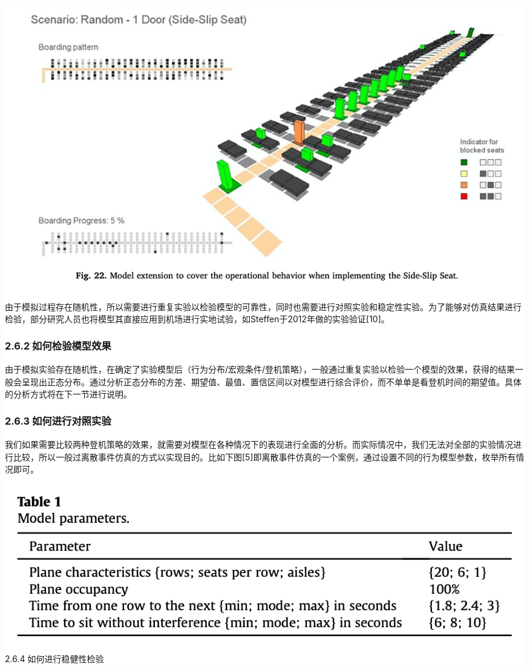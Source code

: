 ![img](img/clip_image007.png)

由于模拟过程存在随机性，所以需要进行重复实验以检验模型的可靠性，同时也需要进行对照实验和稳定性实验。为了能够对仿真结果进行检验，部分研究人员也将模型其直接应用到机场进行实地试验，如Steffen于2012年做的实验验证[10]。

### 2.6.2 如何检验模型效果

​    由于模拟实验存在随机性，在确定了实验模型后（行为分布/宏观条件/登机策略），一般通过重复实验以检验一个模型的效果，获得的结果一般会呈现出正态分布。通过分析正态分布的方差、期望值、最值、置信区间以对模型进行综合评价，而不单单是看登机时间的期望值。具体的分析方式将在下一节进行说明。

### 2.6.3 如何进行对照实验

​    我们如果需要比较两种登机策略的效果，就需要对模型在各种情况下的表现进行全面的分析。而实际情况中，我们无法对全部的实验情况进行比较，所以一般过离散事件仿真的方式以实现目的。比如下图[5]即离散事件仿真的一个案例，通过设置不同的行为模型参数，枚举所有情况即可。

![img](img/clip_image008.png)2.6.4 如何进行稳健性检验
